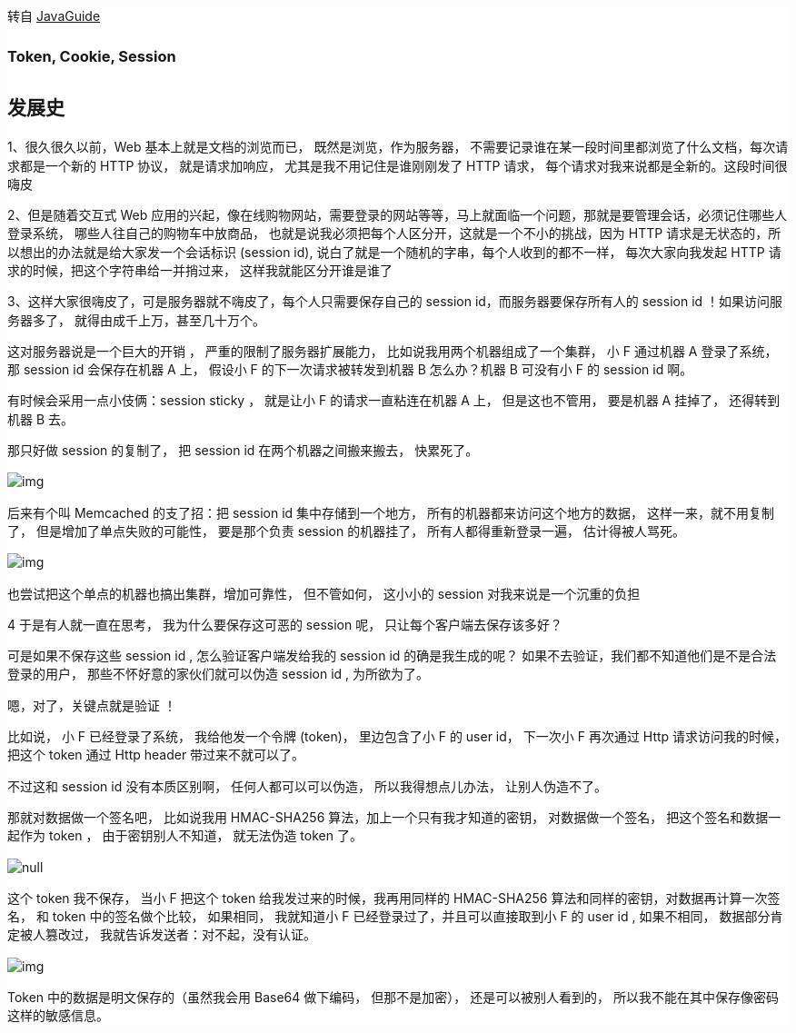 转自 [JavaGuide](https://mp.weixin.qq.com/s?__biz=Mzg2OTA0Njk0OA==&mid=2247485603&idx=1&sn=c8d324f44d6102e7b44554733da10bb7&chksm=cea24768f9d5ce7efe7291ddabce02b68db34073c7e7d9a7dc9a7f01c5a80cebe33ac75248df&scene=0&xtrack=1#rd)



### Token, Cookie, Session

## 发展史 

1、很久很久以前，Web 基本上就是文档的浏览而已， 既然是浏览，作为服务器， 不需要记录谁在某一段时间里都浏览了什么文档，每次请求都是一个新的 HTTP 协议， 就是请求加响应， 尤其是我不用记住是谁刚刚发了 HTTP 请求， 每个请求对我来说都是全新的。这段时间很嗨皮

2、但是随着交互式 Web 应用的兴起，像在线购物网站，需要登录的网站等等，马上就面临一个问题，那就是要管理会话，必须记住哪些人登录系统， 哪些人往自己的购物车中放商品， 也就是说我必须把每个人区分开，这就是一个不小的挑战，因为 HTTP 请求是无状态的，所以想出的办法就是给大家发一个会话标识 (session id), 说白了就是一个随机的字串，每个人收到的都不一样， 每次大家向我发起 HTTP 请求的时候，把这个字符串给一并捎过来， 这样我就能区分开谁是谁了

3、这样大家很嗨皮了，可是服务器就不嗨皮了，每个人只需要保存自己的 session id，而服务器要保存所有人的 session id ！如果访问服务器多了， 就得由成千上万，甚至几十万个。

这对服务器说是一个巨大的开销 ， 严重的限制了服务器扩展能力， 比如说我用两个机器组成了一个集群， 小 F 通过机器 A 登录了系统， 那 session id 会保存在机器 A 上， 假设小 F 的下一次请求被转发到机器 B 怎么办？机器 B 可没有小 F 的 session id 啊。

有时候会采用一点小伎俩：session sticky ， 就是让小 F 的请求一直粘连在机器 A 上， 但是这也不管用， 要是机器 A 挂掉了， 还得转到机器 B 去。

那只好做 session 的复制了， 把 session id 在两个机器之间搬来搬去， 快累死了。

![img](https://mmbiz.qpic.cn/mmbiz_png/iaIdQfEric9TxOoDdMlvo5ZiaN3U4adkCfZWUK6tjXMosLGkLF4Ks1lSPjxZUYRr5rEfpWutx8AXan4icjNTm3CXqA/640?wx_fmt=png&tp=webp&wxfrom=5&wx_lazy=1&wx_co=1)

后来有个叫 Memcached 的支了招：把 session id 集中存储到一个地方， 所有的机器都来访问这个地方的数据， 这样一来，就不用复制了， 但是增加了单点失败的可能性， 要是那个负责 session 的机器挂了， 所有人都得重新登录一遍， 估计得被人骂死。

![img](https://mmbiz.qpic.cn/mmbiz_png/iaIdQfEric9TxOoDdMlvo5ZiaN3U4adkCfZO03oJXOo2NHL5MKeyiclicaicvY0UmsqFARiaS73e1XVibvMAyk8C7ztfXw/640?wx_fmt=png&tp=webp&wxfrom=5&wx_lazy=1&wx_co=1)

也尝试把这个单点的机器也搞出集群，增加可靠性， 但不管如何， 这小小的 session 对我来说是一个沉重的负担

4 于是有人就一直在思考， 我为什么要保存这可恶的 session 呢， 只让每个客户端去保存该多好？

可是如果不保存这些 session id , 怎么验证客户端发给我的 session id 的确是我生成的呢？  如果不去验证，我们都不知道他们是不是合法登录的用户， 那些不怀好意的家伙们就可以伪造 session id , 为所欲为了。

嗯，对了，关键点就是验证 ！

比如说， 小 F 已经登录了系统， 我给他发一个令牌 (token)， 里边包含了小 F 的 user id， 下一次小 F 再次通过 Http 请求访问我的时候， 把这个 token 通过 Http header 带过来不就可以了。

不过这和 session id 没有本质区别啊， 任何人都可以可以伪造， 所以我得想点儿办法， 让别人伪造不了。

那就对数据做一个签名吧， 比如说我用 HMAC-SHA256 算法，加上一个只有我才知道的密钥， 对数据做一个签名， 把这个签名和数据一起作为 token ， 由于密钥别人不知道， 就无法伪造 token 了。

![null](https://mmbiz.qpic.cn/mmbiz_png/iaIdQfEric9TxOoDdMlvo5ZiaN3U4adkCfZ1AGg8wzzdq6GrrYSloPpK6gXwR2S1ib2aficg9IWcQVyAfS4vmNY4Zew/640?wx_fmt=png&tp=webp&wxfrom=5&wx_lazy=1&wx_co=1)

这个 token 我不保存， 当小 F 把这个 token 给我发过来的时候，我再用同样的 HMAC-SHA256 算法和同样的密钥，对数据再计算一次签名， 和 token 中的签名做个比较， 如果相同， 我就知道小 F 已经登录过了，并且可以直接取到小 F 的 user id , 如果不相同， 数据部分肯定被人篡改过， 我就告诉发送者：对不起，没有认证。

![img](https://mmbiz.qpic.cn/mmbiz_png/iaIdQfEric9TxOoDdMlvo5ZiaN3U4adkCfZrIwXtRWdhuWQMtgVFusZmW7P6vobEJmDUqc6JMQuQo9ibHrZMwjicHlw/640?wx_fmt=png&tp=webp&wxfrom=5&wx_lazy=1&wx_co=1)

Token 中的数据是明文保存的（虽然我会用 Base64 做下编码， 但那不是加密）， 还是可以被别人看到的， 所以我不能在其中保存像密码这样的敏感信息。
